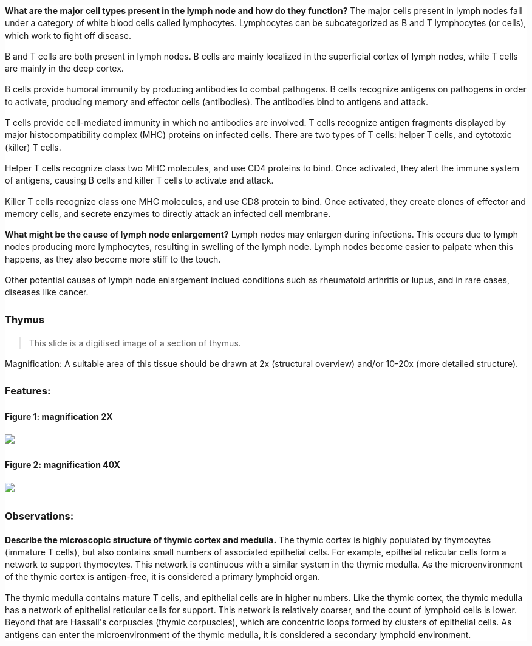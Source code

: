 **What are the major cell types present in the lymph node and how do they function?**
The major cells present in lymph nodes fall under a category of white blood cells called lymphocytes. Lymphocytes can be subcategorized as B and T lymphocytes (or cells), which work to fight off disease. 

B and T cells are both present in lymph nodes. B cells are mainly localized in the superficial cortex of lymph nodes, while T cells are mainly in the deep cortex. 

B cells provide humoral immunity by producing antibodies to combat pathogens. B cells recognize antigens on pathogens in order to activate, producing memory and effector cells (antibodies). The antibodies bind to antigens and attack.

T cells provide cell-mediated immunity in which no antibodies are involved. T cells recognize antigen fragments displayed by major histocompatibility complex (MHC) proteins on infected cells. There are two types of T cells: helper T cells, and cytotoxic (killer) T cells.

Helper T cells recognize class two MHC molecules, and use CD4 proteins to bind. Once activated, they alert the immune system of antigens, causing B cells and killer T cells to activate and attack.

Killer T cells recognize class one MHC molecules, and use CD8 protein to bind. Once activated, they create clones of effector and memory cells, and secrete enzymes to directly attack an infected cell membrane.

**What might be the cause of lymph node enlargement?**
Lymph nodes may enlargen during infections. This occurs due to lymph nodes producing more lymphocytes, resulting in swelling of the lymph node. Lymph nodes become easier to palpate when this happens, as they also become more stiff to the touch.

Other potential causes of lymph node enlargement inclued conditions such as rheumatoid arthritis or lupus, and in rare cases, diseases like cancer.

### Thymus
> This slide is a digitised image of a section of thymus. 

Magnification: A suitable area of this tissue should be drawn at 2x (structural overview) and/or 10-20x (more detailed structure).

### Features: 
#### Figure 1: magnification 2X
![](https://i.imgur.com/HKQAjSn.png)

#### Figure 2: magnification 40X
![](https://i.imgur.com/HVzWwvQ.jpg)

### Observations: 
**Describe the microscopic structure of thymic cortex and medulla.**
The thymic cortex is highly populated by thymocytes (immature T cells), but also contains small numbers of associated epithelial cells. For example, epithelial reticular cells form a network to support thymocytes. This network is continuous with a similar system in the thymic medulla. As the microenvironment of the thymic cortex is antigen-free, it is considered a primary lymphoid organ. 

The thymic medulla contains mature T cells, and epithelial cells are in higher numbers. Like the thymic cortex, the thymic medulla has a network of epithelial reticular cells for support. This network is relatively coarser, and the count of lymphoid cells is lower. Beyond that are Hassall's corpuscles (thymic corpuscles), which are concentric loops formed by clusters of epithelial cells. As antigens can enter the microenvironment of the thymic medulla, it is considered a secondary lymphoid environment.
